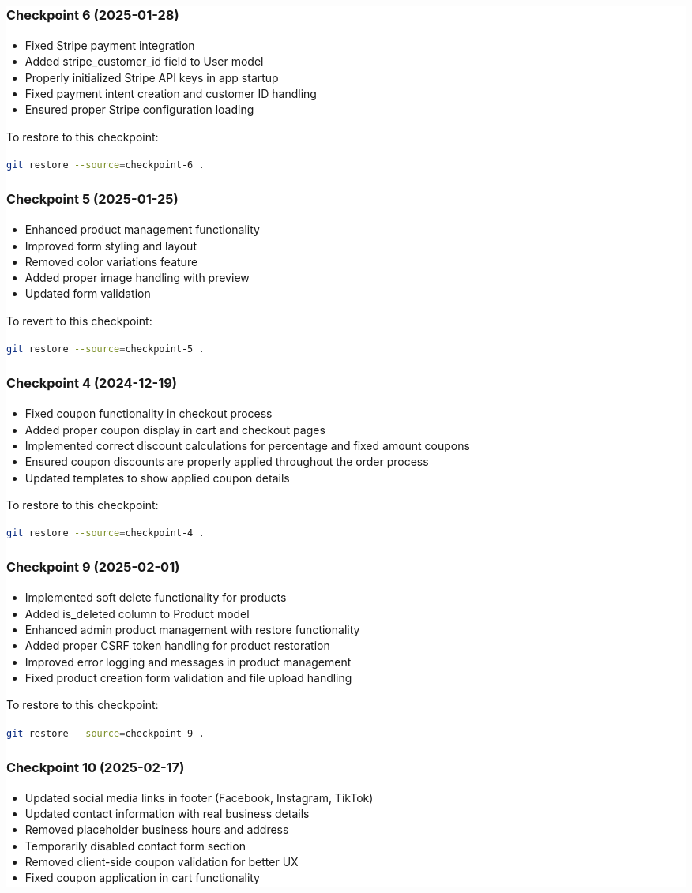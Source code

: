 ### Checkpoint 6 (2025-01-28)
- Fixed Stripe payment integration
- Added stripe_customer_id field to User model
- Properly initialized Stripe API keys in app startup
- Fixed payment intent creation and customer ID handling
- Ensured proper Stripe configuration loading

To restore to this checkpoint:
```bash
git restore --source=checkpoint-6 .
```

### Checkpoint 5 (2025-01-25)
- Enhanced product management functionality
- Improved form styling and layout
- Removed color variations feature
- Added proper image handling with preview
- Updated form validation

To revert to this checkpoint:
```bash
git restore --source=checkpoint-5 .
```

### Checkpoint 4 (2024-12-19)
- Fixed coupon functionality in checkout process
- Added proper coupon display in cart and checkout pages
- Implemented correct discount calculations for percentage and fixed amount coupons
- Ensured coupon discounts are properly applied throughout the order process
- Updated templates to show applied coupon details

To restore to this checkpoint:
```bash
git restore --source=checkpoint-4 .
```

### Checkpoint 9 (2025-02-01)
- Implemented soft delete functionality for products
- Added is_deleted column to Product model
- Enhanced admin product management with restore functionality
- Added proper CSRF token handling for product restoration
- Improved error logging and messages in product management
- Fixed product creation form validation and file upload handling

To restore to this checkpoint:
```bash
git restore --source=checkpoint-9 .
```

### Checkpoint 10 (2025-02-17)
- Updated social media links in footer (Facebook, Instagram, TikTok)
- Updated contact information with real business details
- Removed placeholder business hours and address
- Temporarily disabled contact form section
- Removed client-side coupon validation for better UX
- Fixed coupon application in cart functionality
